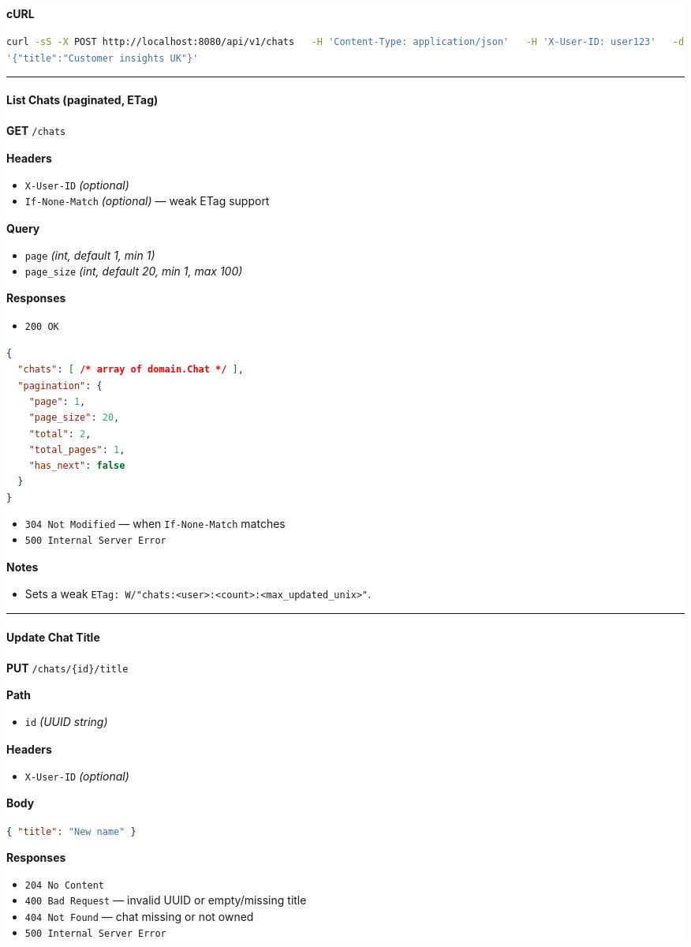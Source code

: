 **cURL**
```bash
curl -sS -X POST http://localhost:8080/api/v1/chats   -H 'Content-Type: application/json'   -H 'X-User-ID: user123'   -d '{"title":"Customer insights UK"}'
```

---

#### List Chats (paginated, ETag)
**GET** `/chats`

**Headers**
- `X-User-ID` *(optional)*
- `If-None-Match` *(optional)* — weak ETag support

**Query**
- `page` *(int, default 1, min 1)*
- `page_size` *(int, default 20, min 1, max 100)*

**Responses**
- `200 OK`
```json
{
  "chats": [ /* array of domain.Chat */ ],
  "pagination": {
    "page": 1,
    "page_size": 20,
    "total": 2,
    "total_pages": 1,
    "has_next": false
  }
}
```
- `304 Not Modified` — when `If-None-Match` matches
- `500 Internal Server Error`

**Notes**
- Sets a weak `ETag: W/"chats:<user>:<count>:<max_updated_unix>"`.

---

#### Update Chat Title
**PUT** `/chats/{id}/title`

**Path**
- `id` *(UUID string)*

**Headers**
- `X-User-ID` *(optional)*

**Body**
```json
{ "title": "New name" }
```

**Responses**
- `204 No Content`
- `400 Bad Request` — invalid UUID or empty/missing title
- `404 Not Found` — chat missing or not owned
- `500 Internal Server Error`
